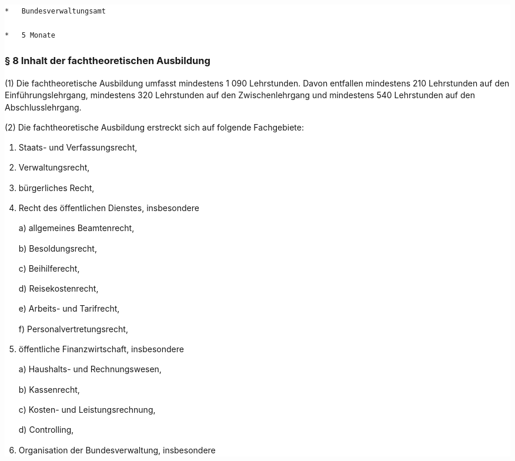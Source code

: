     *   Bundesverwaltungsamt

    *   5 Monate





### § 8 Inhalt der fachtheoretischen Ausbildung

(1) Die fachtheoretische Ausbildung umfasst mindestens 1 090
Lehrstunden. Davon entfallen mindestens 210 Lehrstunden auf den
Einführungslehrgang, mindestens 320 Lehrstunden auf den
Zwischenlehrgang und mindestens 540 Lehrstunden auf den
Abschlusslehrgang.

(2) Die fachtheoretische Ausbildung erstreckt sich auf folgende
Fachgebiete:

1.  Staats- und Verfassungsrecht,


2.  Verwaltungsrecht,


3.  bürgerliches Recht,


4.  Recht des öffentlichen Dienstes, insbesondere

    a)  allgemeines Beamtenrecht,


    b)  Besoldungsrecht,


    c)  Beihilferecht,


    d)  Reisekostenrecht,


    e)  Arbeits- und Tarifrecht,


    f)  Personalvertretungsrecht,





5.  öffentliche Finanzwirtschaft, insbesondere

    a)  Haushalts- und Rechnungswesen,


    b)  Kassenrecht,


    c)  Kosten- und Leistungsrechnung,


    d)  Controlling,





6.  Organisation der Bundesverwaltung, insbesondere
